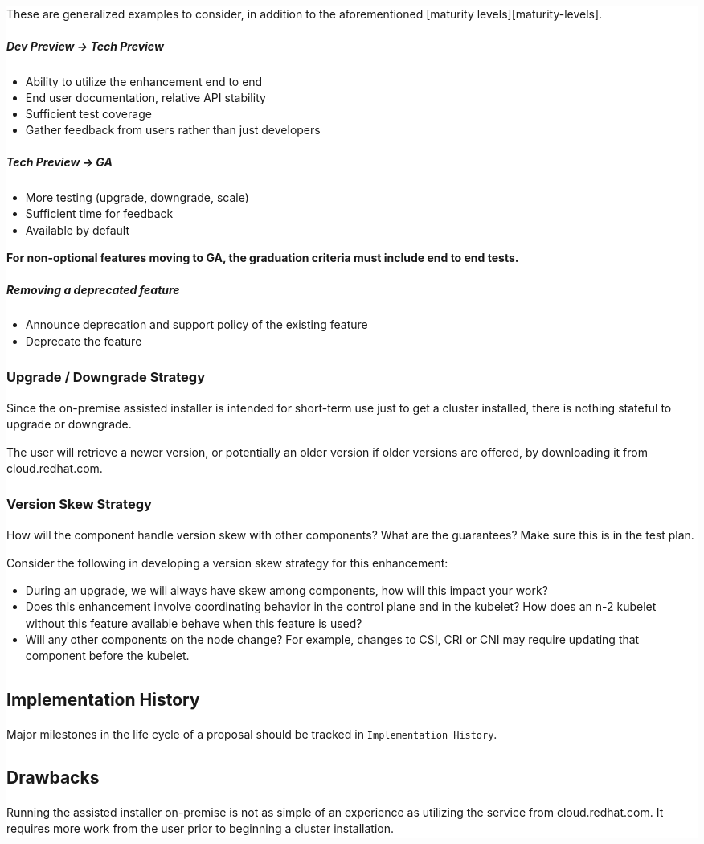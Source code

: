 These are generalized examples to consider, in addition to the aforementioned
[maturity levels][maturity-levels].

##### Dev Preview -> Tech Preview

- Ability to utilize the enhancement end to end
- End user documentation, relative API stability
- Sufficient test coverage
- Gather feedback from users rather than just developers

##### Tech Preview -> GA 

- More testing (upgrade, downgrade, scale)
- Sufficient time for feedback
- Available by default

**For non-optional features moving to GA, the graduation criteria must include
end to end tests.**

##### Removing a deprecated feature

- Announce deprecation and support policy of the existing feature
- Deprecate the feature

### Upgrade / Downgrade Strategy

Since the on-premise assisted installer is intended for short-term use just to get
a cluster installed, there is nothing stateful to upgrade or downgrade.

The user will retrieve a newer version, or potentially an older version if
older versions are offered, by downloading it from cloud.redhat.com.

### Version Skew Strategy

How will the component handle version skew with other components?
What are the guarantees? Make sure this is in the test plan.

Consider the following in developing a version skew strategy for this
enhancement:
- During an upgrade, we will always have skew among components, how will this impact your work?
- Does this enhancement involve coordinating behavior in the control plane and
  in the kubelet? How does an n-2 kubelet without this feature available behave
  when this feature is used?
- Will any other components on the node change? For example, changes to CSI, CRI
  or CNI may require updating that component before the kubelet.

## Implementation History

Major milestones in the life cycle of a proposal should be tracked in `Implementation
History`.

## Drawbacks

Running the assisted installer on-premise is not as simple of an experience as
utilizing the service from cloud.redhat.com. It requires more work from the
user prior to beginning a cluster installation.
